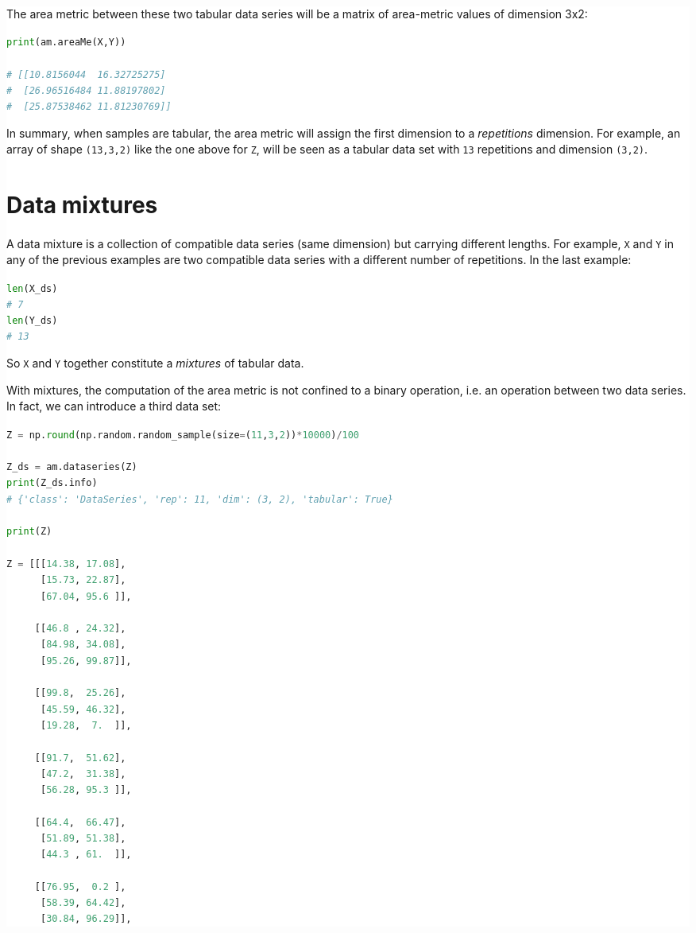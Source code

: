 The area metric between these two tabular data series will be a matrix of area-metric values of dimension 3x2:

```python
print(am.areaMe(X,Y))

# [[10.8156044  16.32725275]
#  [26.96516484 11.88197802]
#  [25.87538462 11.81230769]]
```

In summary, when samples are tabular, the area metric will assign the first dimension to a *repetitions* dimension. For example, an array of shape `(13,3,2)` like the one above for `Z`, will be seen as a tabular data set with `13` repetitions and dimension `(3,2)`.



# Data mixtures
A data mixture is a collection of compatible data series (same dimension) but carrying different lengths. For example, `X` and `Y` in any of the previous examples are two compatible data series with a different number of repetitions. In the last example:

```python
len(X_ds)
# 7
len(Y_ds)
# 13
```

So `X` and `Y` together constitute a *mixtures* of tabular data. 

With mixtures, the computation of the area metric is not confined to a binary operation, i.e. an operation between two data series. In fact, we can introduce a third data set: 

```python
Z = np.round(np.random.random_sample(size=(11,3,2))*10000)/100

Z_ds = am.dataseries(Z)
print(Z_ds.info)
# {'class': 'DataSeries', 'rep': 11, 'dim': (3, 2), 'tabular': True}

print(Z)

Z = [[[14.38, 17.08],
      [15.73, 22.87],
      [67.04, 95.6 ]],

     [[46.8 , 24.32],
      [84.98, 34.08],
      [95.26, 99.87]],

     [[99.8,  25.26],
      [45.59, 46.32],
      [19.28,  7.  ]],

     [[91.7,  51.62],
      [47.2,  31.38],
      [56.28, 95.3 ]],

     [[64.4,  66.47],
      [51.89, 51.38],
      [44.3 , 61.  ]],

     [[76.95,  0.2 ],
      [58.39, 64.42],
      [30.84, 96.29]],

```